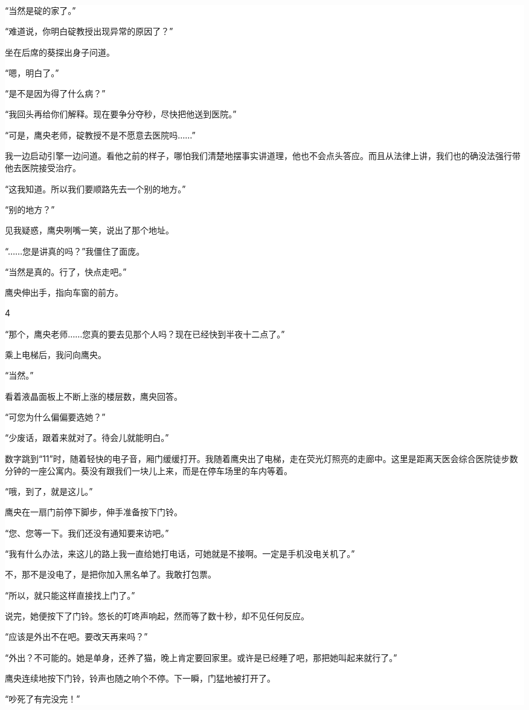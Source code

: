 “当然是碇的家了。”

“难道说，你明白碇教授出现异常的原因了？”

坐在后席的葵探出身子问道。

“嗯，明白了。”

“是不是因为得了什么病？”

“我回头再给你们解释。现在要争分夺秒，尽快把他送到医院。”

“可是，鹰央老师，碇教授不是不愿意去医院吗……”

我一边启动引擎一边问道。看他之前的样子，哪怕我们清楚地摆事实讲道理，他也不会点头答应。而且从法律上讲，我们也的确没法强行带他去医院接受治疗。

“这我知道。所以我们要顺路先去一个别的地方。”

“别的地方？”

见我疑惑，鹰央咧嘴一笑，说出了那个地址。

“……您是讲真的吗？”我僵住了面庞。

“当然是真的。行了，快点走吧。”

鹰央伸出手，指向车窗的前方。

4

“那个，鹰央老师……您真的要去见那个人吗？现在已经快到半夜十二点了。”

乘上电梯后，我问向鹰央。

“当然。”

看着液晶面板上不断上涨的楼层数，鹰央回答。

“可您为什么偏偏要选她？”

“少废话，跟着来就对了。待会儿就能明白。”

数字跳到“11”时，随着轻快的电子音，厢门缓缓打开。我随着鹰央出了电梯，走在荧光灯照亮的走廊中。这里是距离天医会综合医院徒步数分钟的一座公寓内。葵没有跟我们一块儿上来，而是在停车场里的车内等着。

“哦，到了，就是这儿。”

鹰央在一扇门前停下脚步，伸手准备按下门铃。

“您、您等一下。我们还没有通知要来访吧。”

“我有什么办法，来这儿的路上我一直给她打电话，可她就是不接啊。一定是手机没电关机了。”

不，那不是没电了，是把你加入黑名单了。我敢打包票。

“所以，就只能这样直接找上门了。”

说完，她便按下了门铃。悠长的叮咚声响起，然而等了数十秒，却不见任何反应。

“应该是外出不在吧。要改天再来吗？”

“外出？不可能的。她是单身，还养了猫，晚上肯定要回家里。或许是已经睡了吧，那把她叫起来就行了。”

鹰央连续地按下门铃，铃声也随之响个不停。下一瞬，门猛地被打开了。

“吵死了有完没完！”
